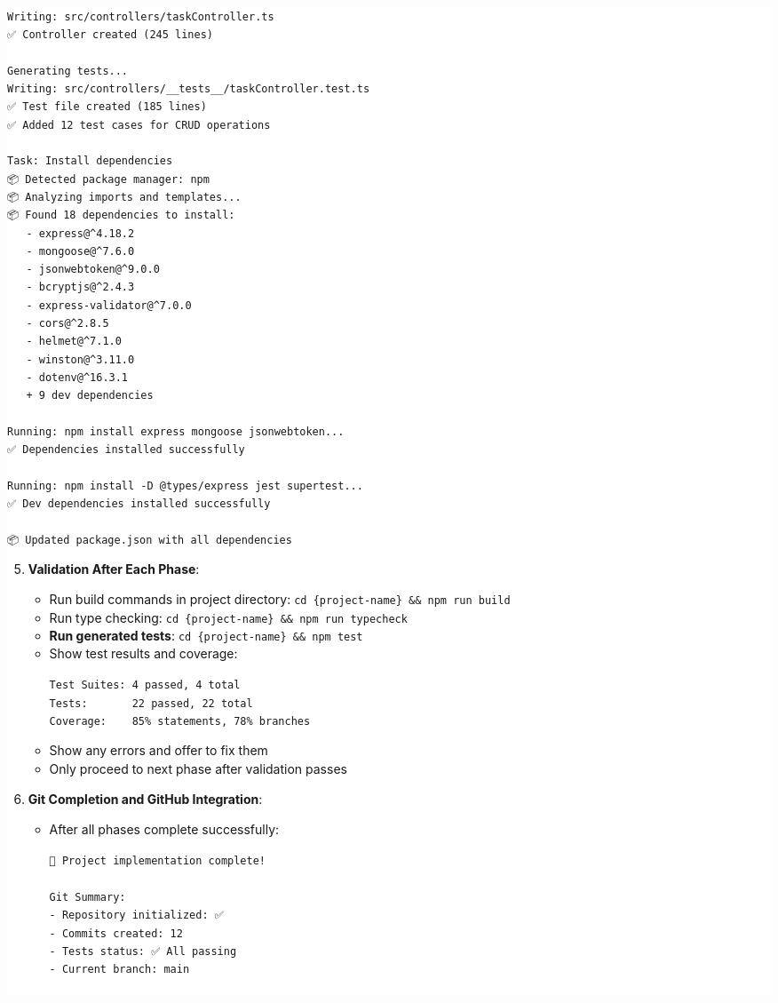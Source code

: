    ```
   Writing: src/controllers/taskController.ts
   ✅ Controller created (245 lines)
   
   Generating tests...
   Writing: src/controllers/__tests__/taskController.test.ts
   ✅ Test file created (185 lines)
   ✅ Added 12 test cases for CRUD operations
   
   Task: Install dependencies
   📦 Detected package manager: npm
   📦 Analyzing imports and templates...
   📦 Found 18 dependencies to install:
      - express@^4.18.2
      - mongoose@^7.6.0
      - jsonwebtoken@^9.0.0
      - bcryptjs@^2.4.3
      - express-validator@^7.0.0
      - cors@^2.8.5
      - helmet@^7.1.0
      - winston@^3.11.0
      - dotenv@^16.3.1
      + 9 dev dependencies
   
   Running: npm install express mongoose jsonwebtoken...
   ✅ Dependencies installed successfully
   
   Running: npm install -D @types/express jest supertest...
   ✅ Dev dependencies installed successfully
   
   📦 Updated package.json with all dependencies
   ```

5. **Validation After Each Phase**:
   - Run build commands in project directory: `cd {project-name} && npm run build`
   - Run type checking: `cd {project-name} && npm run typecheck`
   - **Run generated tests**: `cd {project-name} && npm test`
   - Show test results and coverage:
     ```
     Test Suites: 4 passed, 4 total
     Tests:       22 passed, 22 total
     Coverage:    85% statements, 78% branches
     ```
   - Show any errors and offer to fix them
   - Only proceed to next phase after validation passes

6. **Git Completion and GitHub Integration**:
   - After all phases complete successfully:
     ```
     🎉 Project implementation complete!
     
     Git Summary:
     - Repository initialized: ✅
     - Commits created: 12
     - Tests status: ✅ All passing
     - Current branch: main
     